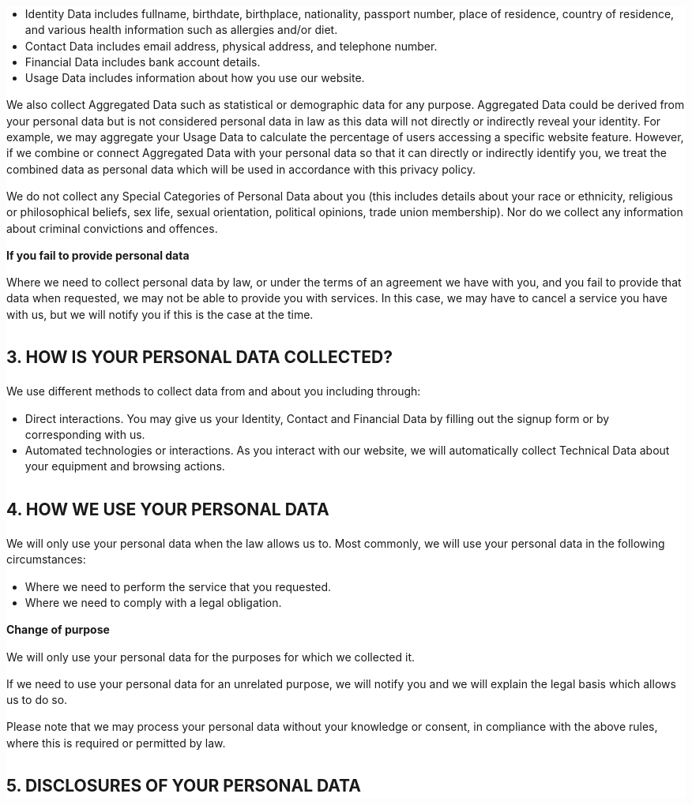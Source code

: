 * Identity Data includes fullname, birthdate, birthplace, nationality, passport number, place of residence, country of residence, and various health information such as allergies and/or diet.
* Contact Data includes email address, physical address, and telephone number.
* Financial Data includes bank account details.
* Usage Data includes information about how you use our website.

We also collect Aggregated Data such as statistical or demographic data for any purpose. Aggregated Data could be derived from your personal data but is not considered personal data in law as this data will not directly or indirectly reveal your identity. For example, we may aggregate your Usage Data to calculate the percentage of users accessing a specific website feature. However, if we combine or connect Aggregated Data with your personal data so that it can directly or indirectly identify you, we treat the combined data as personal data which will be used in accordance with this privacy policy.

We do not collect any Special Categories of Personal Data about you (this includes details about your race or ethnicity, religious or philosophical beliefs, sex life, sexual orientation, political opinions, trade union membership). Nor do we collect any information about criminal convictions and offences.

**If you fail to provide personal data**

Where we need to collect personal data by law, or under the terms of an agreement we have with you, and you fail to provide that data when requested, we may not be able to provide you with services. In this case, we may have to cancel a service you have with us, but we will notify you if this is the case at the time.


## 3. HOW IS YOUR PERSONAL DATA COLLECTED?

We use different methods to collect data from and about you including through:

* Direct interactions. You may give us your Identity, Contact and Financial Data by filling out the signup form or by corresponding with us.
* Automated technologies or interactions. As you interact with our website, we will automatically collect Technical Data about your equipment and browsing actions.


## 4. HOW WE USE YOUR PERSONAL DATA

We will only use your personal data when the law allows us to. Most commonly, we will use your personal data in the following circumstances:

* Where we need to perform the service that you requested.
* Where we need to comply with a legal obligation.

**Change of purpose**

We will only use your personal data for the purposes for which we collected it.

If we need to use your personal data for an unrelated purpose, we will notify you and we will explain the legal basis which allows us to do so.

Please note that we may process your personal data without your knowledge or consent, in compliance with the above rules, where this is required or permitted by law.


## 5. DISCLOSURES OF YOUR PERSONAL DATA
